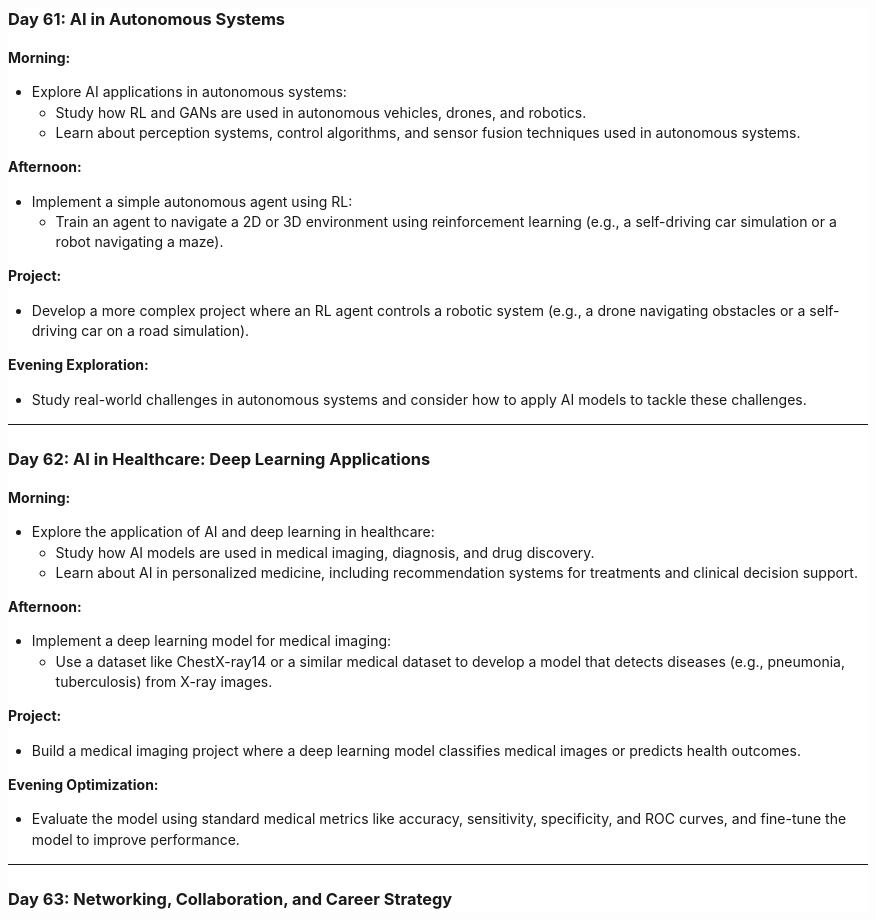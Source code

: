 ### **Day 61: AI in Autonomous Systems**

**Morning:**

- Explore AI applications in autonomous systems:
    - Study how RL and GANs are used in autonomous vehicles, drones, and robotics.
    - Learn about perception systems, control algorithms, and sensor fusion techniques used in autonomous systems.

**Afternoon:**

- Implement a simple autonomous agent using RL:
    - Train an agent to navigate a 2D or 3D environment using reinforcement learning (e.g., a self-driving car simulation or a robot navigating a maze).

**Project:**

- Develop a more complex project where an RL agent controls a robotic system (e.g., a drone navigating obstacles or a self-driving car on a road simulation).

**Evening Exploration:**

- Study real-world challenges in autonomous systems and consider how to apply AI models to tackle these challenges.

---

### **Day 62: AI in Healthcare: Deep Learning Applications**

**Morning:**

- Explore the application of AI and deep learning in healthcare:
    - Study how AI models are used in medical imaging, diagnosis, and drug discovery.
    - Learn about AI in personalized medicine, including recommendation systems for treatments and clinical decision support.

**Afternoon:**

- Implement a deep learning model for medical imaging:
    - Use a dataset like ChestX-ray14 or a similar medical dataset to develop a model that detects diseases (e.g., pneumonia, tuberculosis) from X-ray images.

**Project:**

- Build a medical imaging project where a deep learning model classifies medical images or predicts health outcomes.

**Evening Optimization:**

- Evaluate the model using standard medical metrics like accuracy, sensitivity, specificity, and ROC curves, and fine-tune the model to improve performance.

---

### **Day 63: Networking, Collaboration, and Career Strategy**

